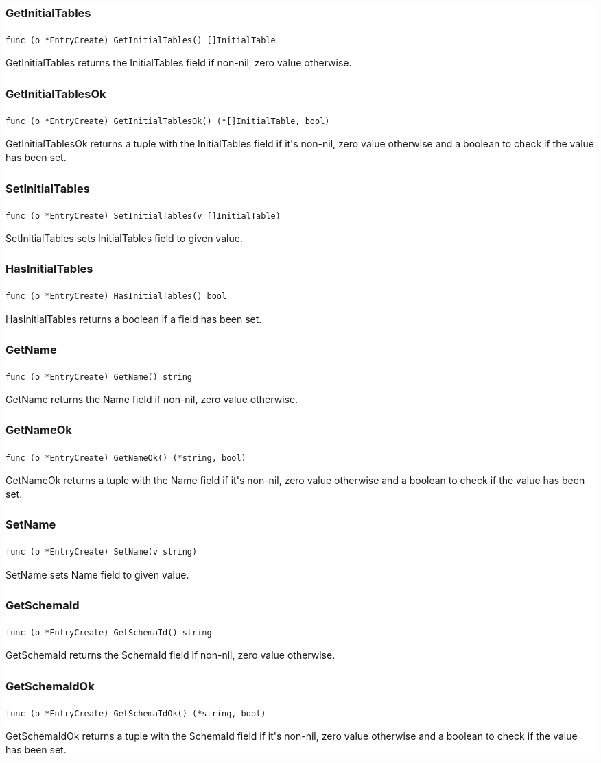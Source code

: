 ### GetInitialTables

`func (o *EntryCreate) GetInitialTables() []InitialTable`

GetInitialTables returns the InitialTables field if non-nil, zero value otherwise.

### GetInitialTablesOk

`func (o *EntryCreate) GetInitialTablesOk() (*[]InitialTable, bool)`

GetInitialTablesOk returns a tuple with the InitialTables field if it's non-nil, zero value otherwise
and a boolean to check if the value has been set.

### SetInitialTables

`func (o *EntryCreate) SetInitialTables(v []InitialTable)`

SetInitialTables sets InitialTables field to given value.

### HasInitialTables

`func (o *EntryCreate) HasInitialTables() bool`

HasInitialTables returns a boolean if a field has been set.

### GetName

`func (o *EntryCreate) GetName() string`

GetName returns the Name field if non-nil, zero value otherwise.

### GetNameOk

`func (o *EntryCreate) GetNameOk() (*string, bool)`

GetNameOk returns a tuple with the Name field if it's non-nil, zero value otherwise
and a boolean to check if the value has been set.

### SetName

`func (o *EntryCreate) SetName(v string)`

SetName sets Name field to given value.


### GetSchemaId

`func (o *EntryCreate) GetSchemaId() string`

GetSchemaId returns the SchemaId field if non-nil, zero value otherwise.

### GetSchemaIdOk

`func (o *EntryCreate) GetSchemaIdOk() (*string, bool)`

GetSchemaIdOk returns a tuple with the SchemaId field if it's non-nil, zero value otherwise
and a boolean to check if the value has been set.
